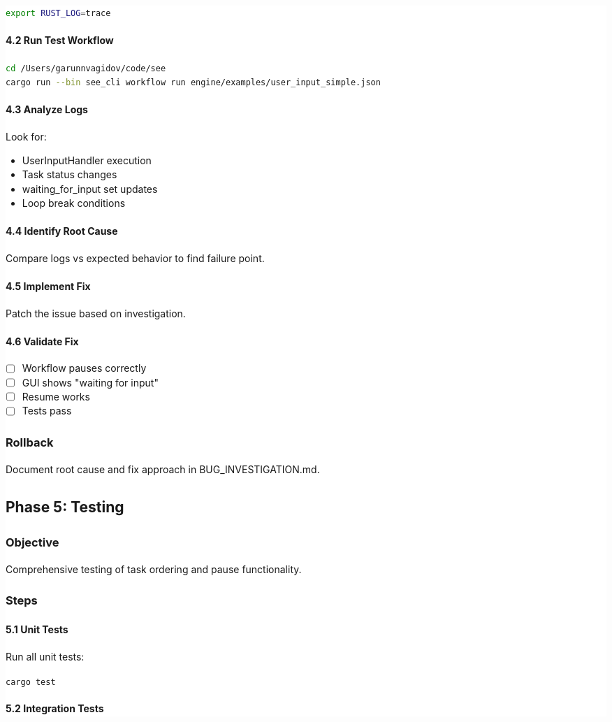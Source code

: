 ```bash
export RUST_LOG=trace
```

#### 4.2 Run Test Workflow

```bash
cd /Users/garunnvagidov/code/see
cargo run --bin see_cli workflow run engine/examples/user_input_simple.json
```

#### 4.3 Analyze Logs

Look for:
- UserInputHandler execution
- Task status changes
- waiting_for_input set updates
- Loop break conditions

#### 4.4 Identify Root Cause

Compare logs vs expected behavior to find failure point.

#### 4.5 Implement Fix

Patch the issue based on investigation.

#### 4.6 Validate Fix

- [ ] Workflow pauses correctly
- [ ] GUI shows "waiting for input"
- [ ] Resume works
- [ ] Tests pass

### Rollback

Document root cause and fix approach in BUG_INVESTIGATION.md.

## Phase 5: Testing

### Objective

Comprehensive testing of task ordering and pause functionality.

### Steps

#### 5.1 Unit Tests

Run all unit tests:
```bash
cargo test
```

#### 5.2 Integration Tests
